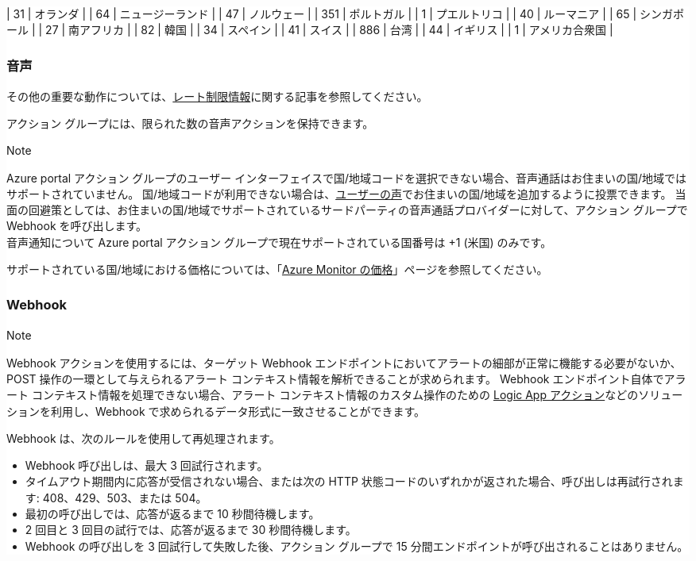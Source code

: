 | 31 | オランダ |
| 64 | ニュージーランド |
| 47 | ノルウェー |
| 351 | ポルトガル |
| 1 | プエルトリコ |
| 40 | ルーマニア |
| 65 | シンガポール |
| 27 | 南アフリカ |
| 82 | 韓国 |
| 34 | スペイン |
| 41 | スイス |
| 886 | 台湾 |
| 44 | イギリス |
| 1 | アメリカ合衆国 |

### <a name="voice"></a>音声
その他の重要な動作については、[レート制限情報](./alerts-rate-limiting.md)に関する記事を参照してください。

アクション グループには、限られた数の音声アクションを保持できます。

> [!NOTE]
> Azure portal アクション グループのユーザー インターフェイスで国/地域コードを選択できない場合、音声通話はお住まいの国/地域ではサポートされていません。 国/地域コードが利用できない場合は、[ユーザーの声](https://feedback.azure.com/forums/913690-azure-monitor/suggestions/36663181-add-more-country-codes-for-sms-alerting-and-voice)でお住まいの国/地域を追加するように投票できます。  当面の回避策としては、お住まいの国/地域でサポートされているサードパーティの音声通話プロバイダーに対して、アクション グループで Webhook を呼び出します。  
> 音声通知について Azure portal アクション グループで現在サポートされている国番号は +1 (米国) のみです。 

サポートされている国/地域における価格については、「[Azure Monitor の価格](https://azure.microsoft.com/pricing/details/monitor/)」ページを参照してください。

### <a name="webhook"></a>Webhook

> [!NOTE]
> Webhook アクションを使用するには、ターゲット Webhook エンドポイントにおいてアラートの細部が正常に機能する必要がないか、POST 操作の一環として与えられるアラート コンテキスト情報を解析できることが求められます。 Webhook エンドポイント自体でアラート コンテキスト情報を処理できない場合、アラート コンテキスト情報のカスタム操作のための [Logic App アクション](./action-groups-logic-app.md)などのソリューションを利用し、Webhook で求められるデータ形式に一致させることができます。

Webhook は、次のルールを使用して再処理されます。
- Webhook 呼び出しは、最大 3 回試行されます。
- タイムアウト期間内に応答が受信されない場合、または次の HTTP 状態コードのいずれかが返された場合、呼び出しは再試行されます: 408、429、503、または 504。
- 最初の呼び出しでは、応答が返るまで 10 秒間待機します。
- 2 回目と 3 回目の試行では、応答が返るまで 30 秒間待機します。
- Webhook の呼び出しを 3 回試行して失敗した後、アクション グループで 15 分間エンドポイントが呼び出されることはありません。
